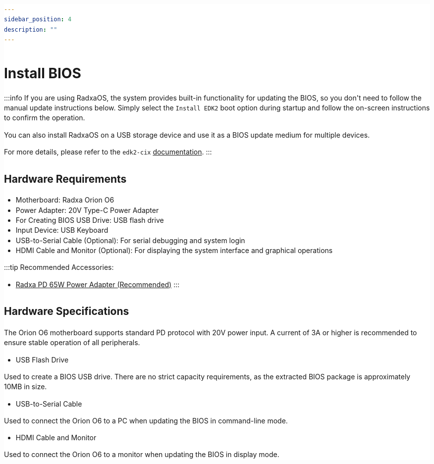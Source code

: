```yaml
---
sidebar_position: 4
description: ""
---
```


# Install BIOS

:::info
If you are using RadxaOS, the system provides built-in functionality for updating the BIOS, so you don't need to follow the manual update instructions below.
Simply select the `Install EDK2` boot option during startup and follow the on-screen instructions to confirm the operation.

You can also install RadxaOS on a USB storage device and use it as a BIOS update medium for multiple devices.

For more details, please refer to the `edk2-cix` [documentation](https://radxa-pkg.github.io/edk2-cix/update.html).
:::

## Hardware Requirements

- Motherboard: Radxa Orion O6
- Power Adapter: 20V Type-C Power Adapter
- For Creating BIOS USB Drive: USB flash drive
- Input Device: USB Keyboard
- USB-to-Serial Cable (Optional): For serial debugging and system login
- HDMI Cable and Monitor (Optional): For displaying the system interface and graphical operations

:::tip
Recommended Accessories:

- [Radxa PD 65W Power Adapter (Recommended)](https://radxa.com/products/accessories/power-pd-65w)
  :::

## Hardware Specifications

The Orion O6 motherboard supports standard PD protocol with 20V power input. A current of 3A or higher is recommended to ensure stable operation of all peripherals.

- USB Flash Drive

Used to create a BIOS USB drive. There are no strict capacity requirements, as the extracted BIOS package is approximately 10MB in size.

- USB-to-Serial Cable

Used to connect the Orion O6 to a PC when updating the BIOS in command-line mode.

- HDMI Cable and Monitor

Used to connect the Orion O6 to a monitor when updating the BIOS in display mode.
